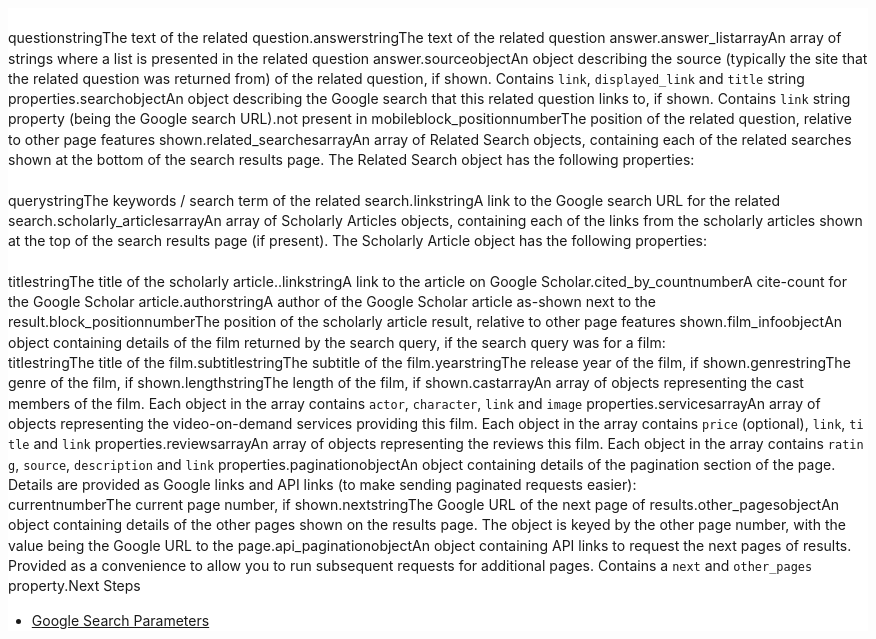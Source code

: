 ![]()  
questionstringThe text of the related question.answerstringThe text of the related question answer.answer\_listarrayAn array of strings where a list is presented in the related question answer.sourceobjectAn object describing the source (typically the site that the related question was returned from) of the related question, if shown. Contains `link`, `displayed_link` and `title` string properties.searchobjectAn object describing the Google search that this related question links to, if shown. Contains `link` string property (being the Google search URL).not present in mobileblock\_positionnumberThe position of the related question, relative to other page features shown.related\_searchesarrayAn array of Related Search objects, containing each of the related searches shown at the bottom of the search results page. The Related Search object has the following properties:  
![]()  
querystringThe keywords / search term of the related search.linkstringA link to the Google search URL for the related search.scholarly\_articlesarrayAn array of Scholarly Articles objects, containing each of the links from the scholarly articles shown at the top of the search results page (if present). The Scholarly Article object has the following properties:  
![]()  
titlestringThe title of the scholarly article..linkstringA link to the article on Google Scholar.cited\_by\_countnumberA cite-count for the Google Scholar article.authorstringA author of the Google Scholar article as-shown next to the result.block\_positionnumberThe position of the scholarly article result, relative to other page features shown.film\_infoobjectAn object containing details of the film returned by the search query, if the search query was for a film:  
![]()titlestringThe title of the film.subtitlestringThe subtitle of the film.yearstringThe release year of the film, if shown.genrestringThe genre of the film, if shown.lengthstringThe length of the film, if shown.castarrayAn array of objects representing the cast members of the film. Each object in the array contains `actor`, `character`, `link` and `image` properties.servicesarrayAn array of objects representing the video-on-demand services providing this film. Each object in the array contains `price` (optional), `link`, `title` and `link` properties.reviewsarrayAn array of objects representing the reviews this film. Each object in the array contains `rating`, `source`, `description` and `link` properties.paginationobjectAn object containing details of the pagination section of the page. Details are provided as Google links and API links (to make sending paginated requests easier):  
currentnumberThe current page number, if shown.nextstringThe Google URL of the next page of results.other\_pagesobjectAn object containing details of the other pages shown on the results page. The object is keyed by the other page number, with the value being the Google URL to the page.api\_paginationobjectAn object containing API links to request the next pages of results. Provided as a convenience to allow you to run subsequent requests for additional pages. Contains a `next` and `other_pages` property.Next Steps

* [Google Search Parameters](/docs/search-api/searches/google/search)

